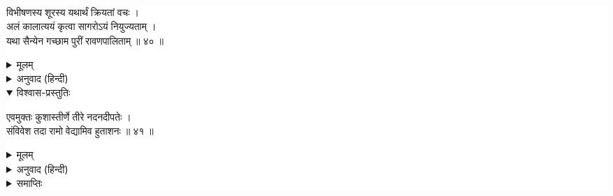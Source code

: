 विभीषणस्य शूरस्य यथार्थं क्रियतां वचः ।  
अलं कालात्ययं कृत्वा सागरोऽयं नियुज्यताम् ।  
यथा सैन्येन गच्छाम पुरीं रावणपालिताम् ॥ ४० ॥
</details>

<details><summary>मूलम्</summary></details>

<details><summary>अनुवाद (हिन्दी)</summary></details>

<details open><summary>विश्वास-प्रस्तुतिः</summary>

एवमुक्तः कुशास्तीर्णे तीरे नदनदीपतेः ।  
संविवेश तदा रामो वेद्यामिव हुताशनः ॥ ४१ ॥
</details>

<details><summary>मूलम्</summary></details>

<details><summary>अनुवाद (हिन्दी)</summary></details>

<details><summary>समाप्तिः</summary></details>

